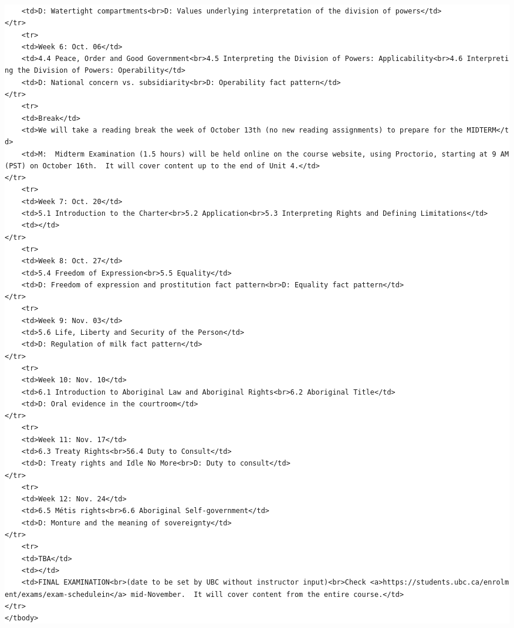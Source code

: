         <td>D: Watertight compartments<br>D: Values underlying interpretation of the division of powers</td>
    </tr>
        <tr>
        <td>Week 6: Oct. 06</td>
        <td>4.4 Peace, Order and Good Government<br>4.5 Interpreting the Division of Powers: Applicability<br>4.6 Interpreting the Division of Powers: Operability</td>
        <td>D: National concern vs. subsidiarity<br>D: Operability fact pattern</td>
    </tr>
        <tr>
        <td>Break</td>
        <td>We will take a reading break the week of October 13th (no new reading assignments) to prepare for the MIDTERM</td>
        <td>M:  Midterm Examination (1.5 hours) will be held online on the course website, using Proctorio, starting at 9 AM (PST) on October 16th.  It will cover content up to the end of Unit 4.</td>
    </tr>
        <tr>
        <td>Week 7: Oct. 20</td>
        <td>5.1 Introduction to the Charter<br>5.2 Application<br>5.3 Interpreting Rights and Defining Limitations</td>
        <td></td>
    </tr>
        <tr>
        <td>Week 8: Oct. 27</td>
        <td>5.4 Freedom of Expression<br>5.5 Equality</td>
        <td>D: Freedom of expression and prostitution fact pattern<br>D: Equality fact pattern</td>
    </tr>
        <tr>
        <td>Week 9: Nov. 03</td>
        <td>5.6 Life, Liberty and Security of the Person</td>
        <td>D: Regulation of milk fact pattern</td>
    </tr>
        <tr>
        <td>Week 10: Nov. 10</td>
        <td>6.1 Introduction to Aboriginal Law and Aboriginal Rights<br>6.2 Aboriginal Title</td>
        <td>D: Oral evidence in the courtroom</td>
    </tr>
        <tr>
        <td>Week 11: Nov. 17</td>
        <td>6.3 Treaty Rights<br>56.4 Duty to Consult</td>
        <td>D: Treaty rights and Idle No More<br>D: Duty to consult</td>
    </tr>
        <tr>
        <td>Week 12: Nov. 24</td>
        <td>6.5 Métis rights<br>6.6 Aboriginal Self-government</td>
        <td>D: Monture and the meaning of sovereignty</td>
    </tr>
        <tr>
        <td>TBA</td>
        <td></td>
        <td>FINAL EXAMINATION<br>(date to be set by UBC without instructor input)<br>Check <a>https://students.ubc.ca/enrolment/exams/exam-schedulein</a> mid-November.  It will cover content from the entire course.</td>
    </tr>
    </tbody>
</table>
